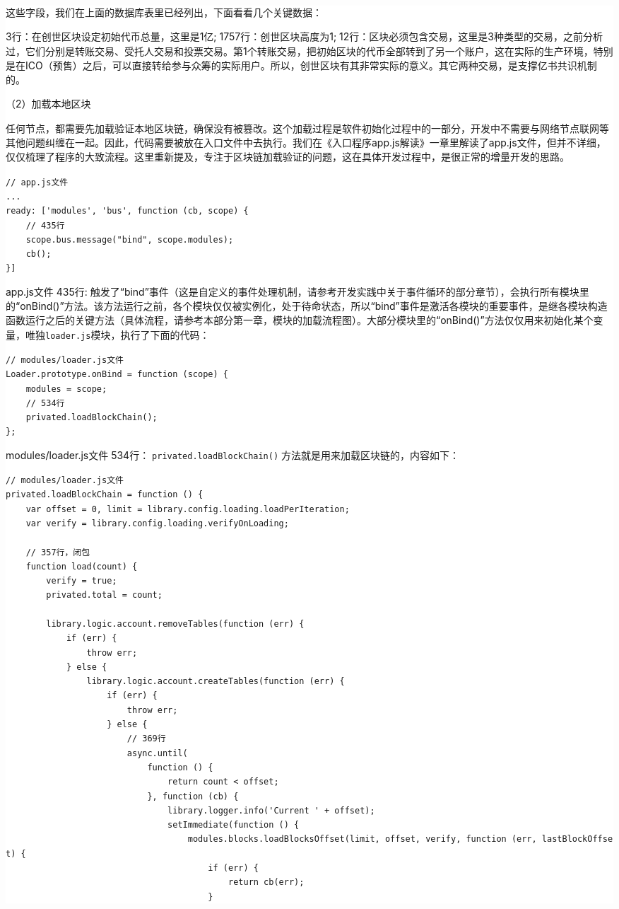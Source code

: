 这些字段，我们在上面的数据库表里已经列出，下面看看几个关键数据：

3行：在创世区块设定初始代币总量，这里是1亿;
1757行：创世区块高度为1;
12行：区块必须包含交易，这里是3种类型的交易，之前分析过，它们分别是转账交易、受托人交易和投票交易。第1个转账交易，把初始区块的代币全部转到了另一个账户，这在实际的生产环境，特别是在ICO（预售）之后，可以直接转给参与众筹的实际用户。所以，创世区块有其非常实际的意义。其它两种交易，是支撑亿书共识机制的。

（2）加载本地区块

任何节点，都需要先加载验证本地区块链，确保没有被篡改。这个加载过程是软件初始化过程中的一部分，开发中不需要与网络节点联网等其他问题纠缠在一起。因此，代码需要被放在入口文件中去执行。我们在《入口程序app.js解读》一章里解读了app.js文件，但并不详细，仅仅梳理了程序的大致流程。这里重新提及，专注于区块链加载验证的问题，这在具体开发过程中，是很正常的增量开发的思路。

```
// app.js文件
...
ready: ['modules', 'bus', function (cb, scope) {
	// 435行
	scope.bus.message("bind", scope.modules);
	cb();
}]
```

app.js文件 435行: 触发了“bind”事件（这是自定义的事件处理机制，请参考开发实践中关于事件循环的部分章节），会执行所有模块里的“onBind()”方法。该方法运行之前，各个模块仅仅被实例化，处于待命状态，所以“bind”事件是激活各模块的重要事件，是继各模块构造函数运行之后的关键方法（具体流程，请参考本部分第一章，模块的加载流程图）。大部分模块里的“onBind()”方法仅仅用来初始化某个变量，唯独`loader.js`模块，执行了下面的代码：

```
// modules/loader.js文件
Loader.prototype.onBind = function (scope) {
	modules = scope;
	// 534行
	privated.loadBlockChain();
};
```

modules/loader.js文件 534行： `privated.loadBlockChain()` 方法就是用来加载区块链的，内容如下：

```
// modules/loader.js文件
privated.loadBlockChain = function () {
	var offset = 0, limit = library.config.loading.loadPerIteration;
	var verify = library.config.loading.verifyOnLoading;

	// 357行，闭包
	function load(count) {
		verify = true;
		privated.total = count;

		library.logic.account.removeTables(function (err) {
			if (err) {
				throw err;
			} else {
				library.logic.account.createTables(function (err) {
					if (err) {
						throw err;
					} else {
						// 369行
						async.until(
							function () {
								return count < offset;
							}, function (cb) {
								library.logger.info('Current ' + offset);
								setImmediate(function () {
									modules.blocks.loadBlocksOffset(limit, offset, verify, function (err, lastBlockOffset) {
										if (err) {
											return cb(err);
										}
```